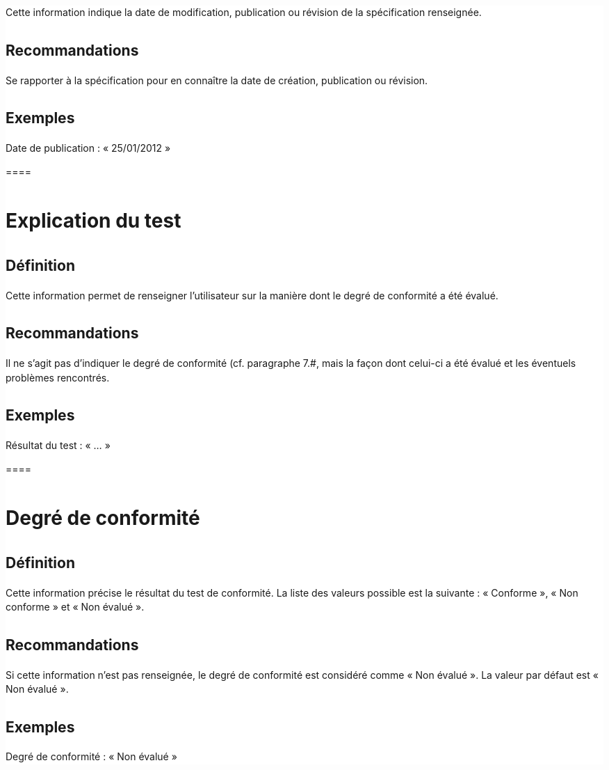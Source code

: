 Cette information indique la date de modification, publication ou révision de la spécification renseignée.

## Recommandations

Se rapporter à la spécification pour en connaître la date de création, publication ou révision.

## Exemples

Date de publication : « 25/01/2012 »



====


# Explication du test

## Définition

Cette information permet de renseigner l’utilisateur sur la manière dont le degré de conformité a été évalué.

## Recommandations

Il ne s’agit pas d’indiquer le degré de conformité (cf. paragraphe 7.#, mais la façon dont celui-ci a été évalué et les éventuels problèmes rencontrés.

## Exemples
Résultat du test : « … »



====


# Degré de conformité

## Définition

Cette information précise le résultat du test de conformité.
La liste des valeurs possible est la suivante : « Conforme », « Non conforme » et « Non évalué ».

## Recommandations

Si cette information n’est pas renseignée, le degré de conformité est considéré comme « Non évalué ».
La valeur par défaut est « Non évalué ».

## Exemples

Degré de conformité : « Non évalué »



